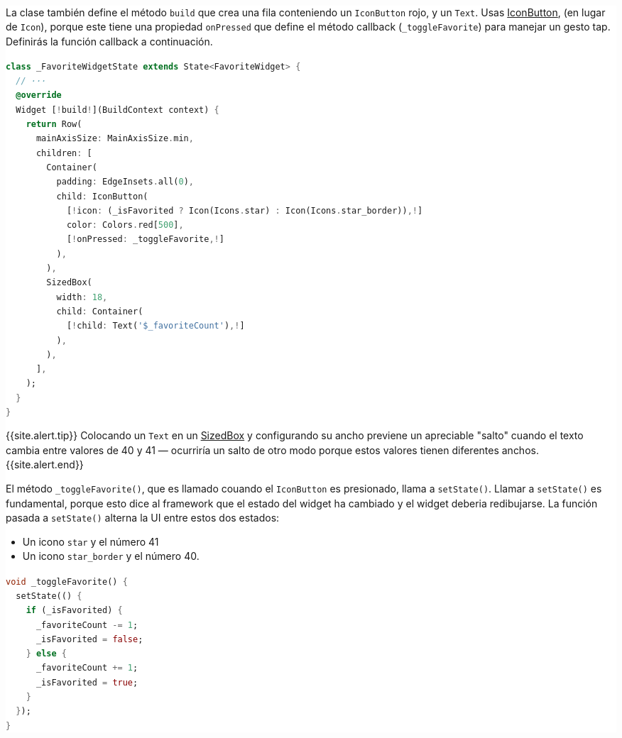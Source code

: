La clase también define el método `build` que crea una fila conteniendo un `IconButton`
rojo, y un `Text`. Usas [IconButton][], (en lugar de `Icon`), porque este tiene 
una propiedad `onPressed` que define el método callback 
(`_toggleFavorite`) para manejar un gesto tap. Definirás 
la función callback a continuación.

<?code-excerpt "lib/main.dart (_FavoriteWidgetState build)" replace="/build|icon.*|onPressed.*|child: Text.*/[!$&!]/g" title?>
```dart
class _FavoriteWidgetState extends State<FavoriteWidget> {
  // ···
  @override
  Widget [!build!](BuildContext context) {
    return Row(
      mainAxisSize: MainAxisSize.min,
      children: [
        Container(
          padding: EdgeInsets.all(0),
          child: IconButton(
            [!icon: (_isFavorited ? Icon(Icons.star) : Icon(Icons.star_border)),!]
            color: Colors.red[500],
            [!onPressed: _toggleFavorite,!]
          ),
        ),
        SizedBox(
          width: 18,
          child: Container(
            [!child: Text('$_favoriteCount'),!]
          ),
        ),
      ],
    );
  }
}
```

{{site.alert.tip}}
  Colocando un `Text` en un [SizedBox][] y configurando su ancho previene un 
  apreciable "salto" cuando el texto cambia entre valores de 40 y 41 
  &mdash; ocurriría un salto de otro modo porque estos valores tienen 
  diferentes anchos.
{{site.alert.end}}

El método `_toggleFavorite()`, que es llamado couando el `IconButton` es presionado,
llama a `setState()`. Llamar a `setState()` es fundamental, porque esto dice 
al framework que el estado del widget ha cambiado y el widget deberia redibujarse. La función 
pasada a `setState()` alterna la UI entre 
estos dos estados:

- Un icono `star` y el número 41
- Un icono `star_border` y el número 40.

<?code-excerpt "lib/main.dart (_toggleFavorite)"?>
```dart
void _toggleFavorite() {
  setState(() {
    if (_isFavorited) {
      _favoriteCount -= 1;
      _isFavorited = false;
    } else {
      _favoriteCount += 1;
      _isFavorited = true;
    }
  });
}
```


[Dart language tour.]: {{site.dart-site}}/guides/language/language-tour
  [Bibliotecas y visibilidad,]: {{site.dart-site}}/guides/language/language-tour#libraries-and-visibility
[Checkbox]: {{site.api}}/flutter/material/Checkbox-class.html
[Cupertino]: {{site.api}}/flutter/cupertino/cupertino-library.html
[DropdownButton]: {{site.api}}/flutter/material/DropdownButton-class.html
[FlatButton]: {{site.api}}/flutter/material/FlatButton-class.html
[FloatingActionButton]: {{site.api}}/flutter/material/FloatingActionButton-class.html
[Documentación de la API de Flutter API]: {{site.api}}
[Flutter Gallery]: {{site.github}}/flutter/flutter/tree/master/examples/flutter_gallery
[Flutter's Layered Design]: https://www.youtube.com/watch?v=dkyY9WCGMi0
[FormField]: {{site.api}}/flutter/widgets/FormField-class.html
[Form]: {{site.api}}/flutter/widgets/Form-class.html
[foundation library]: {{site.api}}/flutter/foundation/foundation-library.html
[GestureDetector]: {{site.api}}/flutter/widgets/GestureDetector-class.html
[Manejando Gestos]: /docs/development/ui/widgets-intro#manejar-gestos
[Gestos en Flutter]: /docs/development/ui/advanced/gestures
[hello-world]: /docs/get-started/codelab#step-1-create-the-starter-flutter-app
[IconButton]: {{site.api}}/flutter/material/IconButton-class.html
[Icon]: {{site.api}}/flutter/widgets/Icon-class.html
[InkWell]: {{site.api}}/flutter/material/InkWell-class.html
[Introducción a los widgets]: /docs/development/ui/widgets-intro
[iOS simulator]: /docs/get-started/install/macos#set-up-the-ios-simulator
[Tutorial de layout]: /docs/development/ui/layout/tutorial
[Tutorial de layout (paso 6)]: /docs/development/ui/layout/tutorial#paso-6-el-toque-final
[ListView]: {{site.api}}/flutter/widgets/ListView-class.html
[Material Design guidelines]: {{site.material}}/design/guidelines-overview
[meta.dart]: {{site.pub}}/packages/meta
[Radio]: {{site.api}}/flutter/material/Radio-class.html
[RaisedButton]: {{site.api}}/flutter/material/RaisedButton-class.html
[SizedBox]: {{site.api}}/flutter/widgets/SizedBox-class.html
[Slider]: {{site.api}}/flutter/material/Slider-class.html
[State]: {{site.api}}/flutter/widgets/State-class.html
[StatefulWidget]: {{site.api}}/flutter/widgets/StatefulWidget-class.html
[StatelessWidget]: {{site.api}}/flutter/widgets/StatelessWidget-class.html
[Switch]: {{site.api}}/flutter/material/Switch-class.html
[TextField]: {{site.api}}/flutter/material/TextField-class.html
[Text]: {{site.api}}/flutter/widgets/Text-class.html
[widget]: {{site.api}}/flutter/widgets/State/widget.html
